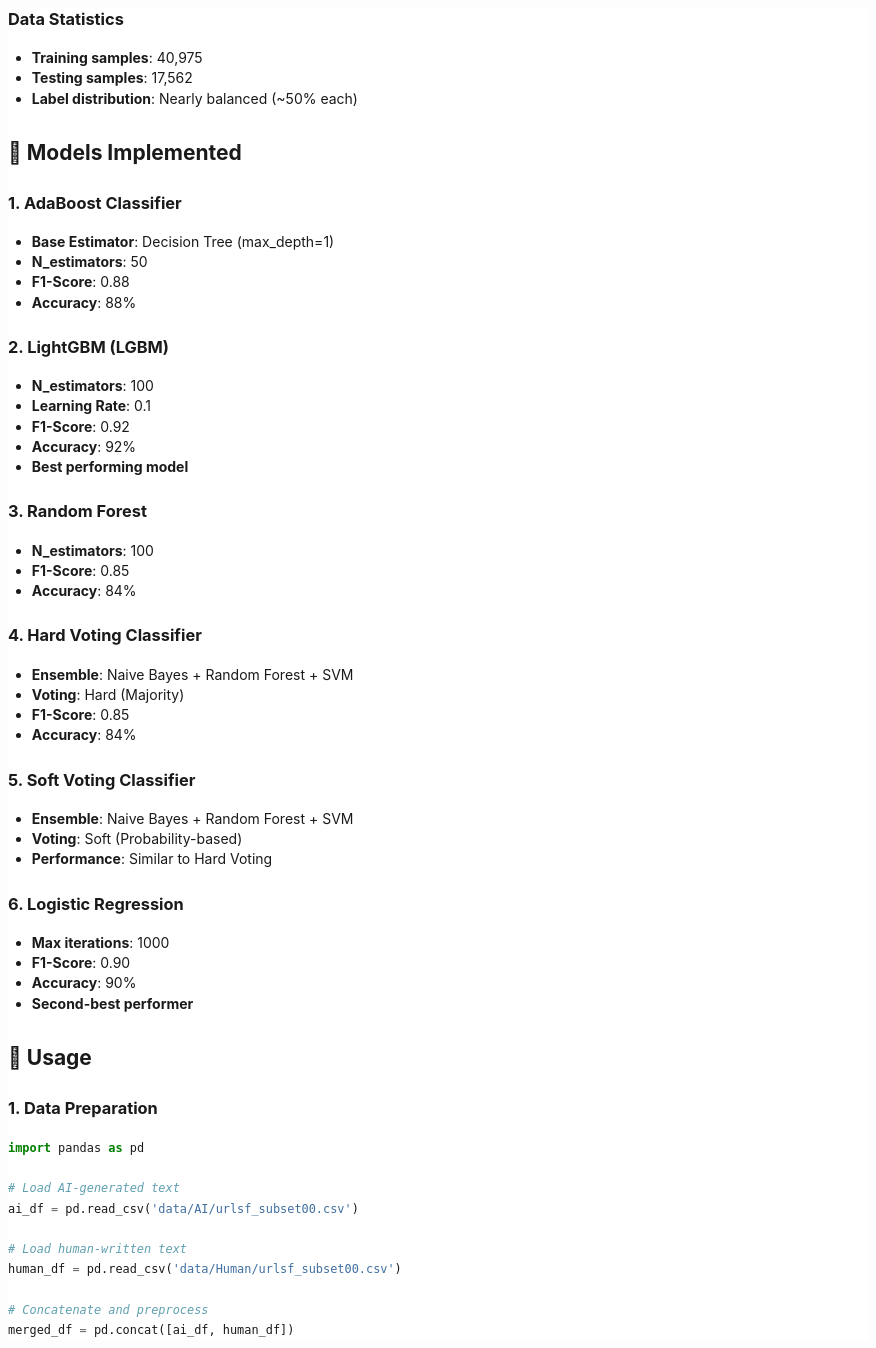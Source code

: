 ### Data Statistics
- **Training samples**: 40,975
- **Testing samples**: 17,562
- **Label distribution**: Nearly balanced (~50% each)

## 🤖 Models Implemented

### 1. AdaBoost Classifier
- **Base Estimator**: Decision Tree (max_depth=1)
- **N_estimators**: 50
- **F1-Score**: 0.88
- **Accuracy**: 88%

### 2. LightGBM (LGBM)
- **N_estimators**: 100
- **Learning Rate**: 0.1
- **F1-Score**: 0.92
- **Accuracy**: 92%
- **Best performing model**

### 3. Random Forest
- **N_estimators**: 100
- **F1-Score**: 0.85
- **Accuracy**: 84%

### 4. Hard Voting Classifier
- **Ensemble**: Naive Bayes + Random Forest + SVM
- **Voting**: Hard (Majority)
- **F1-Score**: 0.85
- **Accuracy**: 84%

### 5. Soft Voting Classifier
- **Ensemble**: Naive Bayes + Random Forest + SVM
- **Voting**: Soft (Probability-based)
- **Performance**: Similar to Hard Voting

### 6. Logistic Regression
- **Max iterations**: 1000
- **F1-Score**: 0.90
- **Accuracy**: 90%
- **Second-best performer**

## 🚀 Usage

### 1. Data Preparation

```python
import pandas as pd

# Load AI-generated text
ai_df = pd.read_csv('data/AI/urlsf_subset00.csv')

# Load human-written text
human_df = pd.read_csv('data/Human/urlsf_subset00.csv')

# Concatenate and preprocess
merged_df = pd.concat([ai_df, human_df])
```
